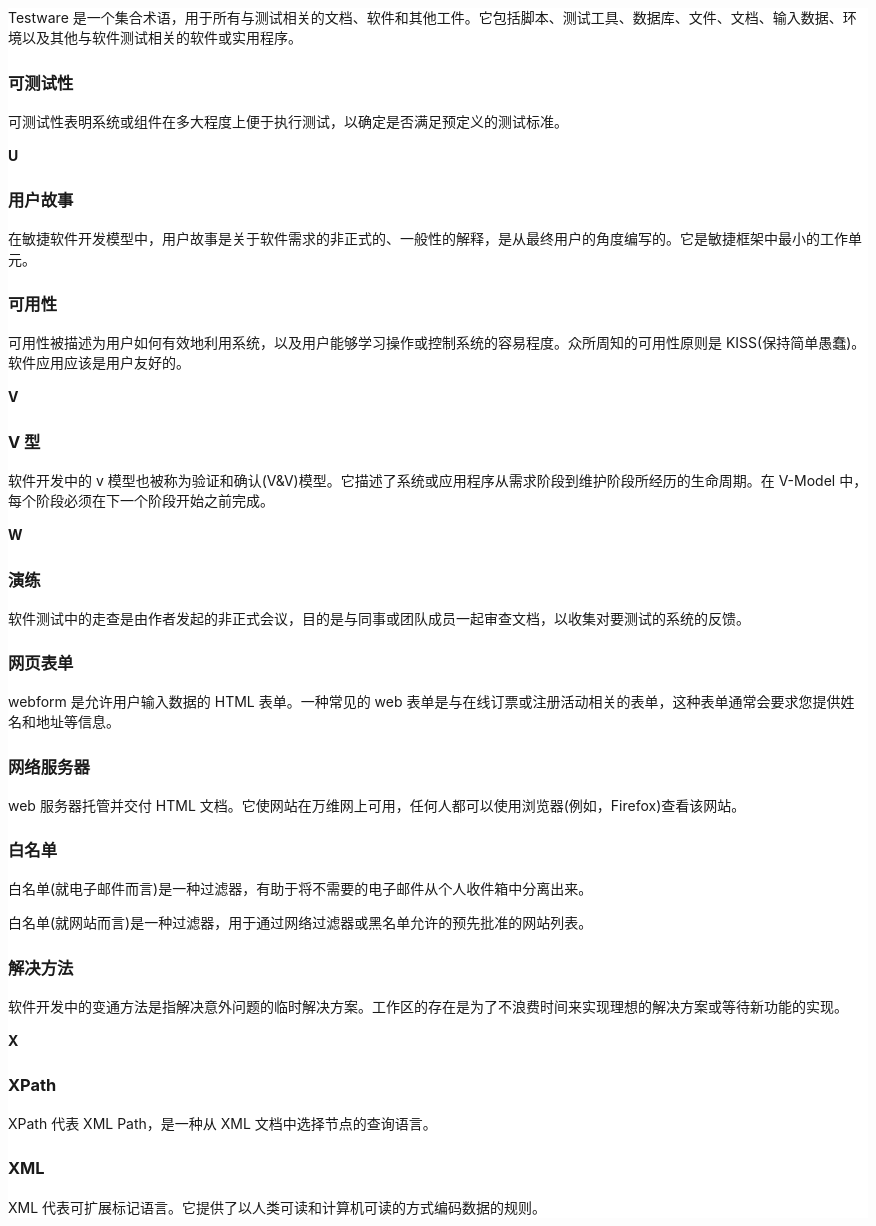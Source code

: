 Testware 是一个集合术语，用于所有与测试相关的文档、软件和其他工件。它包括脚本、测试工具、数据库、文件、文档、输入数据、环境以及其他与软件测试相关的软件或实用程序。

### **可测试性**

可测试性表明系统或组件在多大程度上便于执行测试，以确定是否满足预定义的测试标准。

**U**

### **用户故事**

在敏捷软件开发模型中，用户故事是关于软件需求的非正式的、一般性的解释，是从最终用户的角度编写的。它是敏捷框架中最小的工作单元。

### **可用性**

可用性被描述为用户如何有效地利用系统，以及用户能够学习操作或控制系统的容易程度。众所周知的可用性原则是 KISS(保持简单愚蠢)。软件应用应该是用户友好的。

**V**

### **V 型**

软件开发中的 v 模型也被称为验证和确认(V&V)模型。它描述了系统或应用程序从需求阶段到维护阶段所经历的生命周期。在 V-Model 中，每个阶段必须在下一个阶段开始之前完成。

**W**

### **演练**

软件测试中的走查是由作者发起的非正式会议，目的是与同事或团队成员一起审查文档，以收集对要测试的系统的反馈。

### **网页表单**

webform 是允许用户输入数据的 HTML 表单。一种常见的 web 表单是与在线订票或注册活动相关的表单，这种表单通常会要求您提供姓名和地址等信息。

### **网络服务器**

web 服务器托管并交付 HTML 文档。它使网站在万维网上可用，任何人都可以使用浏览器(例如，Firefox)查看该网站。

### **白名单**

白名单(就电子邮件而言)是一种过滤器，有助于将不需要的电子邮件从个人收件箱中分离出来。

白名单(就网站而言)是一种过滤器，用于通过网络过滤器或黑名单允许的预先批准的网站列表。

### **解决方法**

软件开发中的变通方法是指解决意外问题的临时解决方案。工作区的存在是为了不浪费时间来实现理想的解决方案或等待新功能的实现。

**X**

### **XPath**

XPath 代表 XML Path，是一种从 XML 文档中选择节点的查询语言。

### **XML**

XML 代表可扩展标记语言。它提供了以人类可读和计算机可读的方式编码数据的规则。
